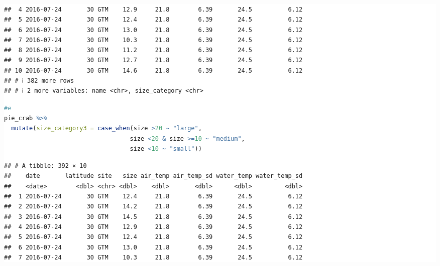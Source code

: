     ##  4 2016-07-24       30 GTM    12.9     21.8        6.39       24.5          6.12
    ##  5 2016-07-24       30 GTM    12.4     21.8        6.39       24.5          6.12
    ##  6 2016-07-24       30 GTM    13.0     21.8        6.39       24.5          6.12
    ##  7 2016-07-24       30 GTM    10.3     21.8        6.39       24.5          6.12
    ##  8 2016-07-24       30 GTM    11.2     21.8        6.39       24.5          6.12
    ##  9 2016-07-24       30 GTM    12.7     21.8        6.39       24.5          6.12
    ## 10 2016-07-24       30 GTM    14.6     21.8        6.39       24.5          6.12
    ## # ℹ 382 more rows
    ## # ℹ 2 more variables: name <chr>, size_category <chr>

``` r
#e
pie_crab %>% 
  mutate(size_category3 = case_when(size >20 ~ "large",
                                   size <20 & size >=10 ~ "medium",
                                   size <10 ~ "small"))
```

    ## # A tibble: 392 × 10
    ##    date       latitude site   size air_temp air_temp_sd water_temp water_temp_sd
    ##    <date>        <dbl> <chr> <dbl>    <dbl>       <dbl>      <dbl>         <dbl>
    ##  1 2016-07-24       30 GTM    12.4     21.8        6.39       24.5          6.12
    ##  2 2016-07-24       30 GTM    14.2     21.8        6.39       24.5          6.12
    ##  3 2016-07-24       30 GTM    14.5     21.8        6.39       24.5          6.12
    ##  4 2016-07-24       30 GTM    12.9     21.8        6.39       24.5          6.12
    ##  5 2016-07-24       30 GTM    12.4     21.8        6.39       24.5          6.12
    ##  6 2016-07-24       30 GTM    13.0     21.8        6.39       24.5          6.12
    ##  7 2016-07-24       30 GTM    10.3     21.8        6.39       24.5          6.12